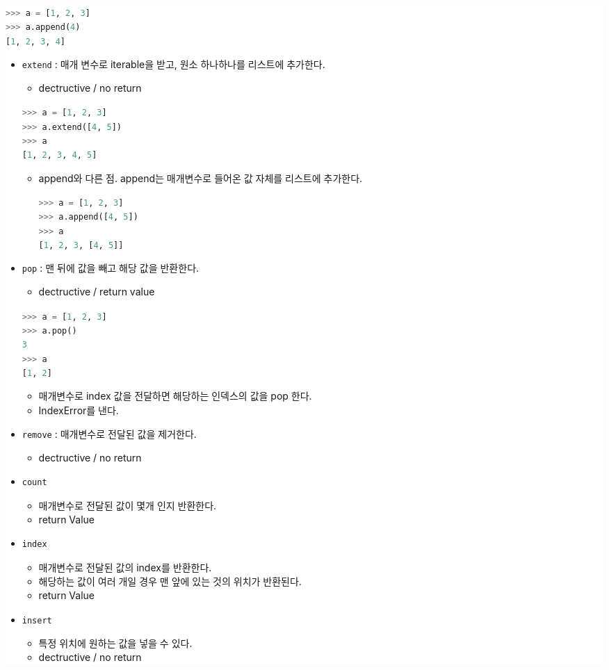   ```python
  >>> a = [1, 2, 3]
  >>> a.append(4)
  [1, 2, 3, 4]
  ```

- `extend` : 매개 변수로 iterable을 받고, 원소 하나하나를 리스트에 추가한다.

  - dectructive / no return

  ```python
  >>> a = [1, 2, 3]
  >>> a.extend([4, 5])
  >>> a
  [1, 2, 3, 4, 5]
  ```

  - append와 다른 점. append는 매개변수로 들어온 값 자체를 리스트에 추가한다.

    ```python
    >>> a = [1, 2, 3]
    >>> a.append([4, 5])
    >>> a
    [1, 2, 3, [4, 5]]
    ```

- `pop` : 맨 뒤에 값을 빼고 해당 값을 반환한다.

  - dectructive / return value

  ```python
  >>> a = [1, 2, 3]
  >>> a.pop()
  3
  >>> a
  [1, 2]
  ```

  - 매개변수로 index 값을 전달하면 해당하는 인덱스의 값을 pop 한다.
  - IndexError를 낸다.

- `remove` : 매개변수로 전달된 값을 제거한다.

  - dectructive / no return

- `count`

  - 매개변수로 전달된 값이 몇개 인지 반환한다.
  - return Value

- `index`

  - 매개변수로 전달된 값의 index를 반환한다. 
  - 해당하는 값이 여러 개일 경우 맨 앞에 있는 것의 위치가 반환된다.
  - return Value

- `insert`

  - 특정 위치에 원하는 값을 넣을 수 있다.
  - dectructive / no return
